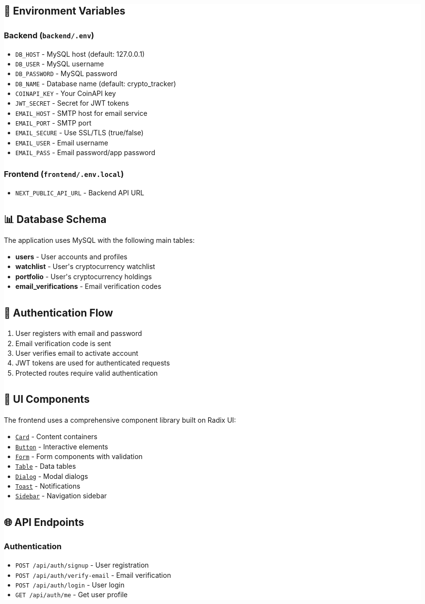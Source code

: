 ## 🔑 Environment Variables

### Backend (`backend/.env`)
- `DB_HOST` - MySQL host (default: 127.0.0.1)
- `DB_USER` - MySQL username
- `DB_PASSWORD` - MySQL password
- `DB_NAME` - Database name (default: crypto_tracker)
- `COINAPI_KEY` - Your CoinAPI key
- `JWT_SECRET` - Secret for JWT tokens
- `EMAIL_HOST` - SMTP host for email service
- `EMAIL_PORT` - SMTP port
- `EMAIL_SECURE` - Use SSL/TLS (true/false)
- `EMAIL_USER` - Email username
- `EMAIL_PASS` - Email password/app password

### Frontend (`frontend/.env.local`)
- `NEXT_PUBLIC_API_URL` - Backend API URL

## 📊 Database Schema

The application uses MySQL with the following main tables:

- **users** - User accounts and profiles
- **watchlist** - User's cryptocurrency watchlist
- **portfolio** - User's cryptocurrency holdings
- **email_verifications** - Email verification codes

## 🔐 Authentication Flow

1. User registers with email and password
2. Email verification code is sent
3. User verifies email to activate account
4. JWT tokens are used for authenticated requests
5. Protected routes require valid authentication

## 🎨 UI Components

The frontend uses a comprehensive component library built on Radix UI:

- [`Card`](frontend/components/ui/card.tsx) - Content containers
- [`Button`](frontend/components/ui/button.tsx) - Interactive elements
- [`Form`](frontend/components/ui/form.tsx) - Form components with validation
- [`Table`](frontend/components/ui/table.tsx) - Data tables
- [`Dialog`](frontend/components/ui/dialog.tsx) - Modal dialogs
- [`Toast`](frontend/components/ui/toast.tsx) - Notifications
- [`Sidebar`](frontend/components/ui/sidebar.tsx) - Navigation sidebar

## 🌐 API Endpoints

### Authentication
- `POST /api/auth/signup` - User registration
- `POST /api/auth/verify-email` - Email verification
- `POST /api/auth/login` - User login
- `GET /api/auth/me` - Get user profile
